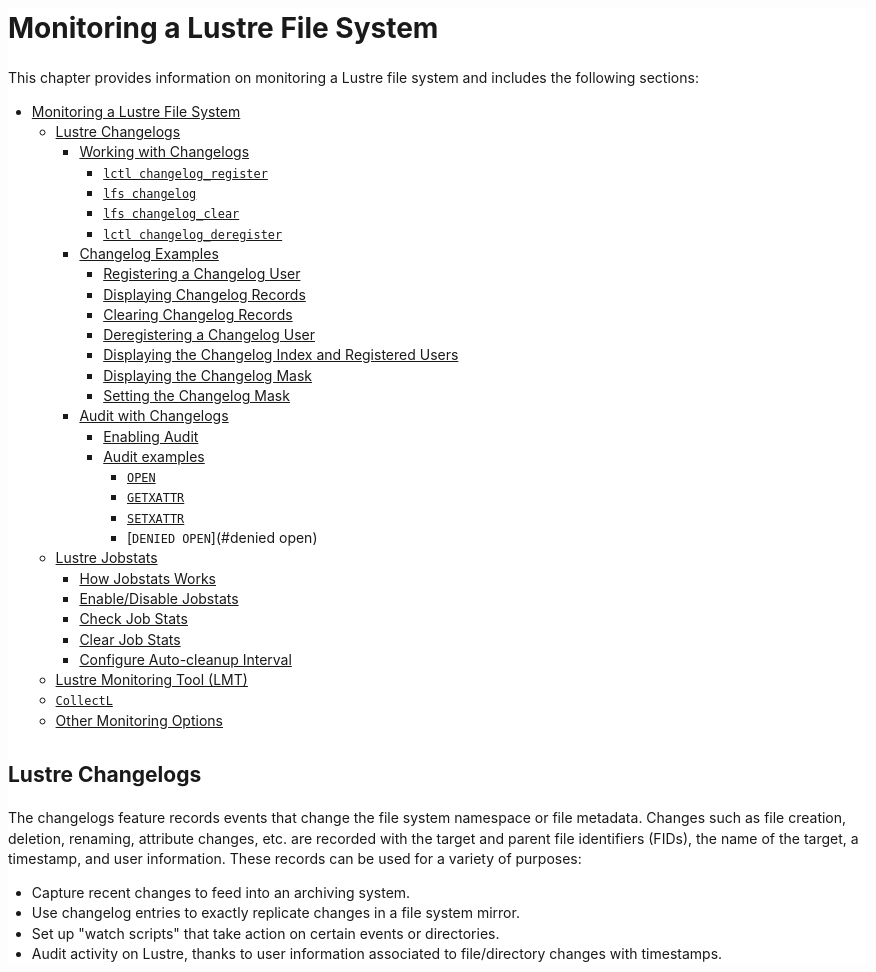 # Monitoring a Lustre File System

This chapter provides information on monitoring a Lustre file system and includes the following sections:

- [Monitoring a Lustre File System](#monitoring-a-lustre-file-system)
  * [Lustre Changelogs](#lustre-changelogs)
    + [Working with Changelogs](#working-with-changelogs)
      - [`lctl changelog_register`](#lctl-changelog_register)
      - [`lfs changelog`](#lfs-changelog)
      - [`lfs changelog_clear`](#lfs-changelog_clear)
      - [`lctl changelog_deregister`](#lctl-changelog_deregister)
    + [Changelog Examples](#changelog-examples)
      - [Registering a Changelog User](#registering-a-changelog-user)
      - [Displaying Changelog Records](#displaying-changelog-records)
      - [Clearing Changelog Records](#clearing-changelog-records)
      - [Deregistering a Changelog User](#deregistering-a-changelog-user)
      - [Displaying the Changelog Index and Registered Users](#displaying-the-changelog-index-and-registered-users)
      - [Displaying the Changelog Mask](#displaying-the-changelog-mask)
      - [Setting the Changelog Mask](#setting-the-changelog-mask)
    + [Audit with Changelogs](#audit-with-changelogs)
      - [Enabling Audit](#enabling-audit)
      - [Audit examples](#audit-examples)
        * [`OPEN`](#open)
        * [`GETXATTR`](#getxattr)
        * [`SETXATTR`](#setxattr)
        * [`DENIED OPEN`](#denied open)
  * [Lustre Jobstats](#lustre-jobstats)
    + [How Jobstats Works](#how-jobstats-works)
    + [Enable/Disable Jobstats](#enabledisable-jobstats)
    + [Check Job Stats](#check-job-stats)
    + [Clear Job Stats](#clear-job-stats)
    + [Configure Auto-cleanup Interval](#configure-auto-cleanup-interval)
  * [Lustre Monitoring Tool (LMT)](#lustre-monitoring-tool-lmt)
  * [`CollectL`](#collectl)
  * [Other Monitoring Options](#other-monitoring-options)


## Lustre Changelogs

The changelogs feature records events that change the file system namespace or file metadata. Changes such as file creation, deletion, renaming, attribute changes, etc. are recorded with the target and parent file identifiers (FIDs), the name of the target, a timestamp, and user information. These records can be used for a variety of purposes:

- Capture recent changes to feed into an archiving system.
- Use changelog entries to exactly replicate changes in a file system mirror.
- Set up "watch scripts" that take action on certain events or directories.
- Audit activity on Lustre, thanks to user information associated to file/directory changes with timestamps.
